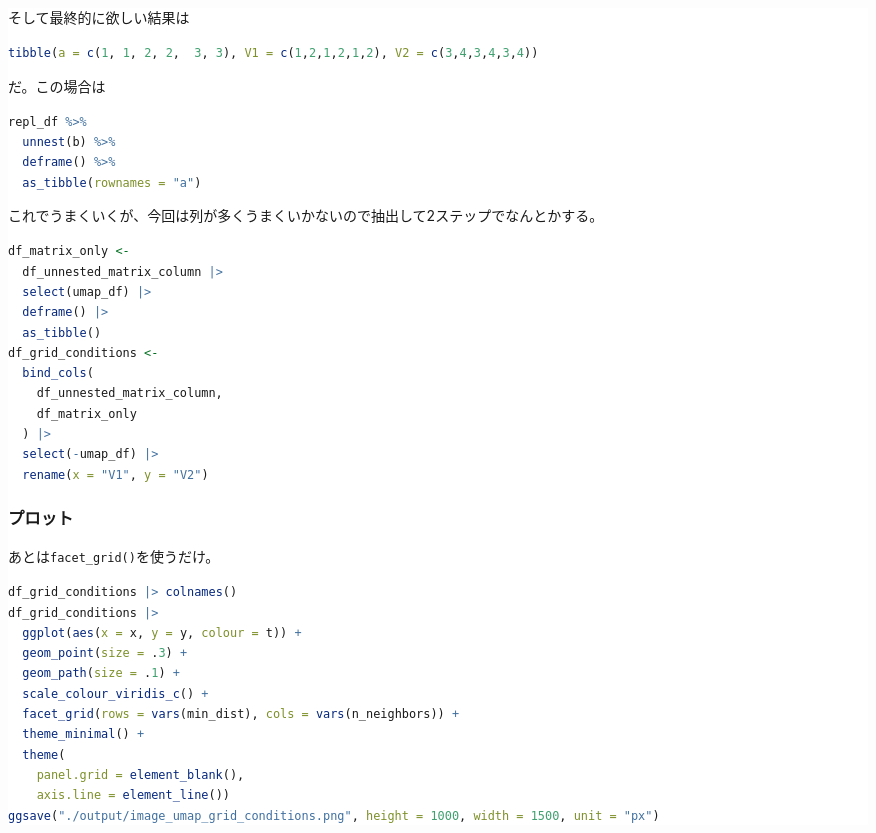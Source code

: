 そして最終的に欲しい結果は
```r
tibble(a = c(1, 1, 2, 2,  3, 3), V1 = c(1,2,1,2,1,2), V2 = c(3,4,3,4,3,4))
```
だ。この場合は
```r
repl_df %>%
  unnest(b) %>%
  deframe() %>%
  as_tibble(rownames = "a")
```
これでうまくいくが、今回は列が多くうまくいかないので抽出して2ステップでなんとかする。

```r
df_matrix_only <- 
  df_unnested_matrix_column |> 
  select(umap_df) |> 
  deframe() |> 
  as_tibble()
df_grid_conditions <- 
  bind_cols(
    df_unnested_matrix_column, 
    df_matrix_only
  ) |> 
  select(-umap_df) |> 
  rename(x = "V1", y = "V2")
```

### プロット

あとは`facet_grid()`を使うだけ。

```r
df_grid_conditions |> colnames()
df_grid_conditions |> 
  ggplot(aes(x = x, y = y, colour = t)) +
  geom_point(size = .3) + 
  geom_path(size = .1) +
  scale_colour_viridis_c() +
  facet_grid(rows = vars(min_dist), cols = vars(n_neighbors)) +
  theme_minimal() +
  theme(
    panel.grid = element_blank(),
    axis.line = element_line())
ggsave("./output/image_umap_grid_conditions.png", height = 1000, width = 1500, unit = "px")
```